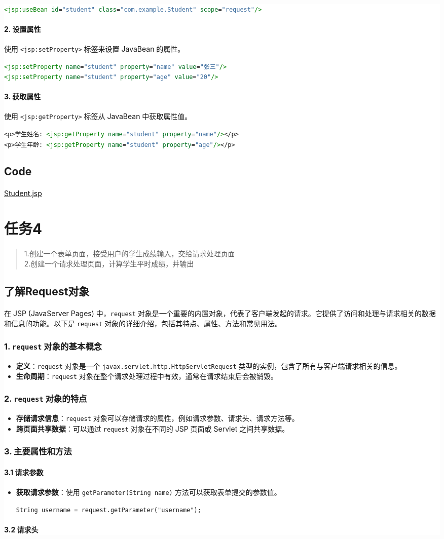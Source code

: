```jsp
<jsp:useBean id="student" class="com.example.Student" scope="request"/>
```

#### 2. 设置属性

使用 `<jsp:setProperty>` 标签来设置 JavaBean 的属性。

```jsp
<jsp:setProperty name="student" property="name" value="张三"/>
<jsp:setProperty name="student" property="age" value="20"/>
```

#### 3. 获取属性

使用 `<jsp:getProperty>` 标签从 JavaBean 中获取属性值。

```jsp
<p>学生姓名: <jsp:getProperty name="student" property="name"/></p>
<p>学生年龄: <jsp:getProperty name="student" property="age"/></p>
```
## Code
[Student.jsp](..%2Fsrc%2Fmain%2Fwebapp%2Fexercise%2FStudent.jsp)

# 任务4
>1.创建一个表单页面，接受用户的学生成绩输入，交给请求处理页面\
>2.创建一个请求处理页面，计算学生平时成绩，并输出
## 了解Request对象
在 JSP (JavaServer Pages) 中，`request` 对象是一个重要的内置对象，代表了客户端发起的请求。它提供了访问和处理与请求相关的数据和信息的功能。以下是 `request` 对象的详细介绍，包括其特点、属性、方法和常见用法。

### 1. `request` 对象的基本概念

- **定义**：`request` 对象是一个 `javax.servlet.http.HttpServletRequest` 类型的实例，包含了所有与客户端请求相关的信息。
- **生命周期**：`request` 对象在整个请求处理过程中有效，通常在请求结束后会被销毁。

### 2. `request` 对象的特点

- **存储请求信息**：`request` 对象可以存储请求的属性，例如请求参数、请求头、请求方法等。
- **跨页面共享数据**：可以通过 `request` 对象在不同的 JSP 页面或 Servlet 之间共享数据。

### 3. 主要属性和方法

#### 3.1 请求参数

- **获取请求参数**：使用 `getParameter(String name)` 方法可以获取表单提交的参数值。

  ```jsp
  String username = request.getParameter("username");
  ```

#### 3.2 请求头
